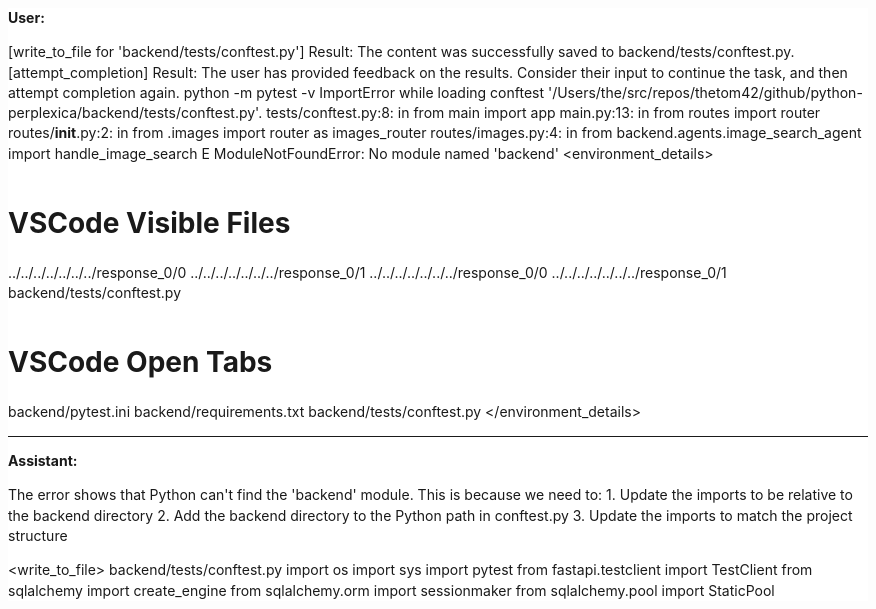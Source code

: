 
**User:**

[write_to_file for 'backend/tests/conftest.py'] Result:
The content was successfully saved to backend/tests/conftest.py.
[attempt_completion] Result:
The user has provided feedback on the results. Consider their input to continue the task, and then attempt completion again.
<feedback>
python -m pytest -v
ImportError while loading conftest '/Users/the/src/repos/thetom42/github/python-perplexica/backend/tests/conftest.py'.
tests/conftest.py:8: in <module>
    from main import app
main.py:13: in <module>
    from routes import router
routes/__init__.py:2: in <module>
    from .images import router as images_router
routes/images.py:4: in <module>
    from backend.agents.image_search_agent import handle_image_search
E   ModuleNotFoundError: No module named 'backend'
</feedback>
<environment_details>
# VSCode Visible Files
../../../../../../../response_0/0
../../../../../../../response_0/1
../../../../../../../response_0/0
../../../../../../../response_0/1
backend/tests/conftest.py

# VSCode Open Tabs
backend/pytest.ini
backend/requirements.txt
backend/tests/conftest.py
</environment_details>

---

**Assistant:**

<thinking>
The error shows that Python can't find the 'backend' module. This is because we need to:
1. Update the imports to be relative to the backend directory
2. Add the backend directory to the Python path in conftest.py
3. Update the imports to match the project structure
</thinking>

<write_to_file>
<path>backend/tests/conftest.py</path>
<content>
import os
import sys
import pytest
from fastapi.testclient import TestClient
from sqlalchemy import create_engine
from sqlalchemy.orm import sessionmaker
from sqlalchemy.pool import StaticPool
